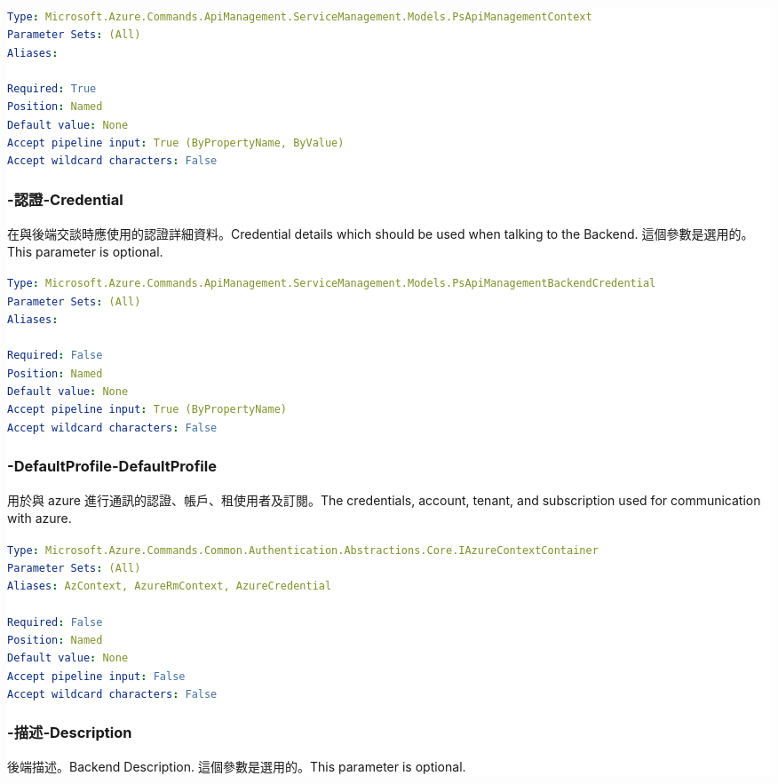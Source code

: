 ```yaml
Type: Microsoft.Azure.Commands.ApiManagement.ServiceManagement.Models.PsApiManagementContext
Parameter Sets: (All)
Aliases:

Required: True
Position: Named
Default value: None
Accept pipeline input: True (ByPropertyName, ByValue)
Accept wildcard characters: False
```

### <span data-ttu-id="7a897-118">-認證</span><span class="sxs-lookup"><span data-stu-id="7a897-118">-Credential</span></span>
<span data-ttu-id="7a897-119">在與後端交談時應使用的認證詳細資料。</span><span class="sxs-lookup"><span data-stu-id="7a897-119">Credential details which should be used when talking to the Backend.</span></span>
<span data-ttu-id="7a897-120">這個參數是選用的。</span><span class="sxs-lookup"><span data-stu-id="7a897-120">This parameter is optional.</span></span>

```yaml
Type: Microsoft.Azure.Commands.ApiManagement.ServiceManagement.Models.PsApiManagementBackendCredential
Parameter Sets: (All)
Aliases:

Required: False
Position: Named
Default value: None
Accept pipeline input: True (ByPropertyName)
Accept wildcard characters: False
```

### <span data-ttu-id="7a897-121">-DefaultProfile</span><span class="sxs-lookup"><span data-stu-id="7a897-121">-DefaultProfile</span></span>
<span data-ttu-id="7a897-122">用於與 azure 進行通訊的認證、帳戶、租使用者及訂閱。</span><span class="sxs-lookup"><span data-stu-id="7a897-122">The credentials, account, tenant, and subscription used for communication with azure.</span></span>

```yaml
Type: Microsoft.Azure.Commands.Common.Authentication.Abstractions.Core.IAzureContextContainer
Parameter Sets: (All)
Aliases: AzContext, AzureRmContext, AzureCredential

Required: False
Position: Named
Default value: None
Accept pipeline input: False
Accept wildcard characters: False
```

### <span data-ttu-id="7a897-123">-描述</span><span class="sxs-lookup"><span data-stu-id="7a897-123">-Description</span></span>
<span data-ttu-id="7a897-124">後端描述。</span><span class="sxs-lookup"><span data-stu-id="7a897-124">Backend Description.</span></span>
<span data-ttu-id="7a897-125">這個參數是選用的。</span><span class="sxs-lookup"><span data-stu-id="7a897-125">This parameter is optional.</span></span>
